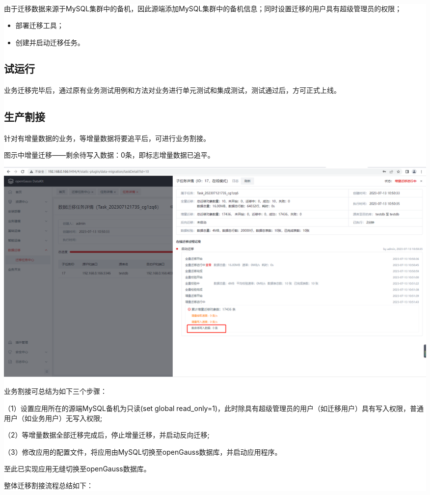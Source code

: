   由于迁移数据来源于MySQL集群中的备机，因此源端添加MySQL集群中的备机信息；同时设置迁移的用户具有超级管理员的权限；

- 部署迁移工具；

- 创建并启动迁移任务。

## 试运行

业务迁移完毕后，通过原有业务测试用例和方法对业务进行单元测试和集成测试，测试通过后，方可正式上线。

## 生产割接

针对有增量数据的业务，等增量数据将要追平后，可进行业务割接。

图示中增量迁移——剩余待写入数据：0条，即标志增量数据已追平。

![1689216842081](./app3.png)

业务割接可总结为如下三个步骤：

（1）设置应用所在的源端MySQL备机为只读(set global read_only=1)，此时除具有超级管理员的用户（如迁移用户）具有写入权限，普通用户（如业务用户）无写入权限;

（2）等增量数据全部迁移完成后，停止增量迁移，并启动反向迁移;

（3）修改应用的配置文件，将应用由MySQL切换至openGauss数据库，并启动应用程序。

至此已实现应用无缝切换至openGauss数据库。

整体迁移割接流程总结如下：
